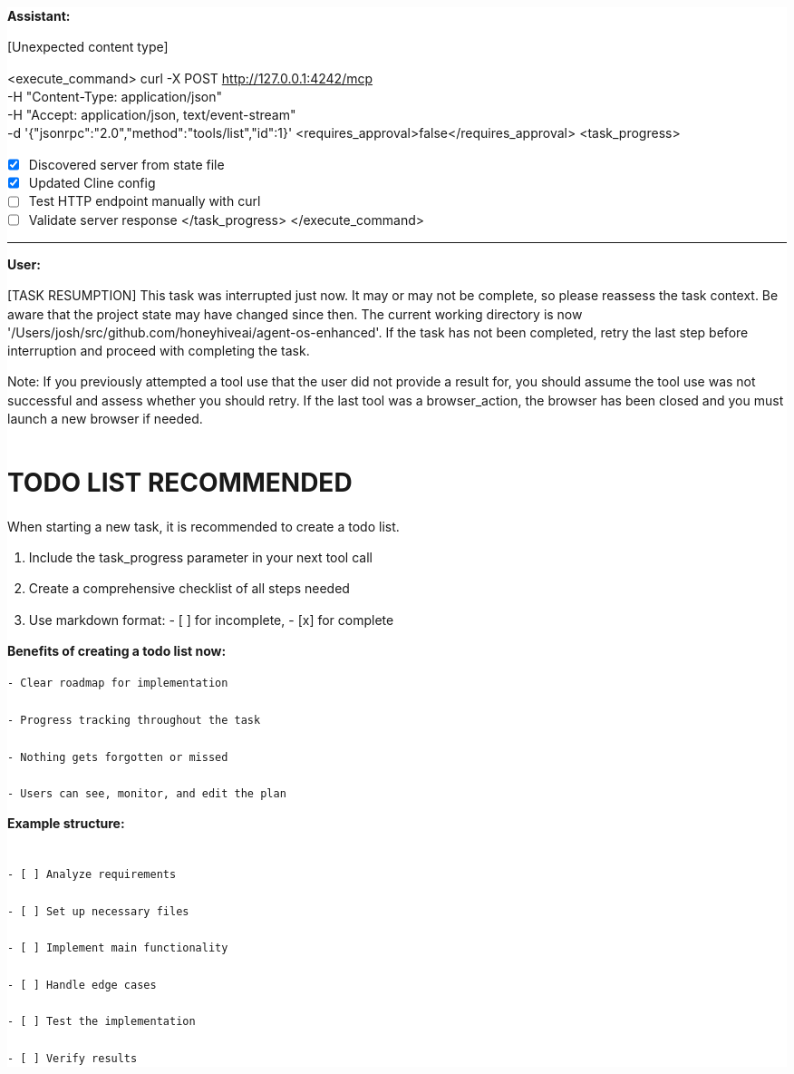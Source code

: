 
**Assistant:**

[Unexpected content type]

<execute_command>
<command>curl -X POST http://127.0.0.1:4242/mcp \
  -H "Content-Type: application/json" \
  -H "Accept: application/json, text/event-stream" \
  -d '{"jsonrpc":"2.0","method":"tools/list","id":1}'</command>
<requires_approval>false</requires_approval>
<task_progress>
- [x] Discovered server from state file
- [x] Updated Cline config
- [ ] Test HTTP endpoint manually with curl
- [ ] Validate server response
</task_progress>
</execute_command>

---

**User:**

[TASK RESUMPTION] This task was interrupted just now. It may or may not be complete, so please reassess the task context. Be aware that the project state may have changed since then. The current working directory is now '/Users/josh/src/github.com/honeyhiveai/agent-os-enhanced'. If the task has not been completed, retry the last step before interruption and proceed with completing the task.

Note: If you previously attempted a tool use that the user did not provide a result for, you should assume the tool use was not successful and assess whether you should retry. If the last tool was a browser_action, the browser has been closed and you must launch a new browser if needed.


# TODO LIST RECOMMENDED
When starting a new task, it is recommended to create a todo list.




1. Include the task_progress parameter in your next tool call

2. Create a comprehensive checklist of all steps needed

3. Use markdown format: - [ ] for incomplete, - [x] for complete



**Benefits of creating a todo list now:**

	- Clear roadmap for implementation

	- Progress tracking throughout the task

	- Nothing gets forgotten or missed

	- Users can see, monitor, and edit the plan



**Example structure:**
```

- [ ] Analyze requirements

- [ ] Set up necessary files

- [ ] Implement main functionality

- [ ] Handle edge cases

- [ ] Test the implementation

- [ ] Verify results
```